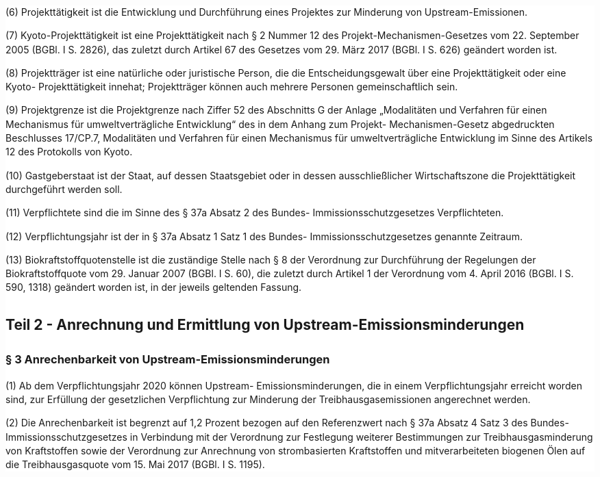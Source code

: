 (6) Projekttätigkeit ist die Entwicklung und Durchführung eines
Projektes zur Minderung von Upstream-Emissionen.

(7) Kyoto-Projekttätigkeit ist eine Projekttätigkeit nach § 2 Nummer
12 des Projekt-Mechanismen-Gesetzes vom 22. September 2005 (BGBl. I S.
2826), das zuletzt durch Artikel 67 des Gesetzes vom 29. März 2017
(BGBl. I S. 626) geändert worden ist.

(8) Projektträger ist eine natürliche oder juristische Person, die die
Entscheidungsgewalt über eine Projekttätigkeit oder eine Kyoto-
Projekttätigkeit innehat; Projektträger können auch mehrere Personen
gemeinschaftlich sein.

(9) Projektgrenze ist die Projektgrenze nach Ziffer 52 des Abschnitts
G der Anlage „Modalitäten und Verfahren für einen Mechanismus für
umweltverträgliche Entwicklung“ des in dem Anhang zum Projekt-
Mechanismen-Gesetz abgedruckten Beschlusses 17/CP.7, Modalitäten und
Verfahren für einen Mechanismus für umweltverträgliche Entwicklung im
Sinne des Artikels 12 des Protokolls von Kyoto.

(10) Gastgeberstaat ist der Staat, auf dessen Staatsgebiet oder in
dessen ausschließlicher Wirtschaftszone die Projekttätigkeit
durchgeführt werden soll.

(11) Verpflichtete sind die im Sinne des § 37a Absatz 2 des Bundes-
Immissionsschutzgesetzes Verpflichteten.

(12) Verpflichtungsjahr ist der in § 37a Absatz 1 Satz 1 des Bundes-
Immissionsschutzgesetzes genannte Zeitraum.

(13) Biokraftstoffquotenstelle ist die zuständige Stelle nach § 8 der
Verordnung zur Durchführung der Regelungen der Biokraftstoffquote vom
29\. Januar 2007 (BGBl. I S. 60), die zuletzt durch Artikel 1 der
Verordnung vom 4. April 2016 (BGBl. I S. 590, 1318) geändert worden
ist, in der jeweils geltenden Fassung.


## Teil 2 - Anrechnung und Ermittlung von Upstream-Emissionsminderungen


### § 3 Anrechenbarkeit von Upstream-Emissionsminderungen

(1) Ab dem Verpflichtungsjahr 2020 können Upstream-
Emissionsminderungen, die in einem Verpflichtungsjahr erreicht worden
sind, zur Erfüllung der gesetzlichen Verpflichtung zur Minderung der
Treibhausgasemissionen angerechnet werden.

(2) Die Anrechenbarkeit ist begrenzt auf 1,2 Prozent bezogen auf den
Referenzwert nach § 37a Absatz 4 Satz 3 des Bundes-
Immissionsschutzgesetzes in Verbindung mit der Verordnung zur
Festlegung weiterer Bestimmungen zur Treibhausgasminderung von
Kraftstoffen sowie der Verordnung zur Anrechnung von strombasierten
Kraftstoffen und mitverarbeiteten biogenen Ölen auf die
Treibhausgasquote vom 15. Mai 2017 (BGBl. I S. 1195).
